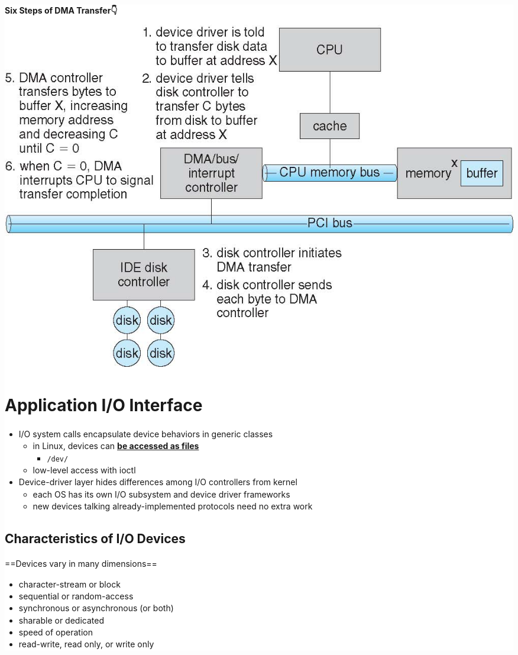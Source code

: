 

**Six Steps of DMA Transfer👇**

![](assets/image-20201228152247492.png)

# Application I/O Interface

* I/O system calls encapsulate device behaviors in generic classes
    * in Linux, devices can <u>**be accessed as files**</u>
        * `/dev/`
    * low-level access with ioctl
* Device-driver layer hides differences among I/O controllers from kernel
    * each OS has its own I/O subsystem and device driver frameworks
    * new devices talking already-implemented protocols need no extra work

## Characteristics of I/O Devices

==Devices vary in many dimensions==

* character-stream or block
* sequential or random-access
* synchronous or asynchronous (or both)
* sharable or dedicated
* speed of operation
* read-write, read only, or write only

